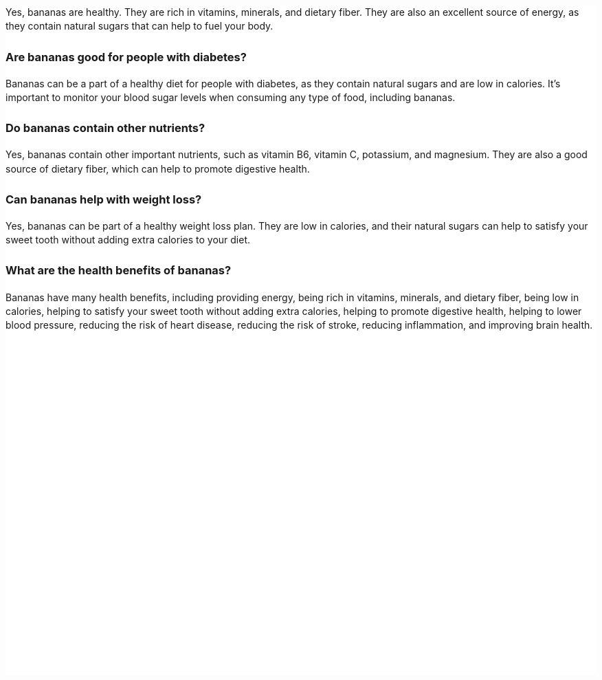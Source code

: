 Yes, bananas are healthy. They are rich in vitamins, minerals, and dietary fiber. They are also an excellent source of energy, as they contain natural sugars that can help to fuel your body. 

<h3>Are bananas good for people with diabetes?</h3>

Bananas can be a part of a healthy diet for people with diabetes, as they contain natural sugars and are low in calories. It’s important to monitor your blood sugar levels when consuming any type of food, including bananas. 

<h3>Do bananas contain other nutrients?</h3>

Yes, bananas contain other important nutrients, such as vitamin B6, vitamin C, potassium, and magnesium. They are also a good source of dietary fiber, which can help to promote digestive health. 

<h3>Can bananas help with weight loss?</h3>

Yes, bananas can be part of a healthy weight loss plan. They are low in calories, and their natural sugars can help to satisfy your sweet tooth without adding extra calories to your diet. 

<h3>What are the health benefits of bananas?</h3>

Bananas have many health benefits, including providing energy, being rich in vitamins, minerals, and dietary fiber, being low in calories, helping to satisfy your sweet tooth without adding extra calories, helping to promote digestive health, helping to lower blood pressure, reducing the risk of heart disease, reducing the risk of stroke, reducing inflammation, and improving brain health.

<div style="position: relative; padding-bottom: 56.25%; overflow: hidden"><iframe src="https://www.youtube.com/embed/Ki43vfMt5co" frameborder="0" allow="accelerometer; autoplay; clipboard-write; encrypted-media; gyroscope; picture-in-picture; web-share" allowfullscreen style="position: absolute; top: 0; left: 0; width: 100%; height: 100%;"></iframe>
</div>